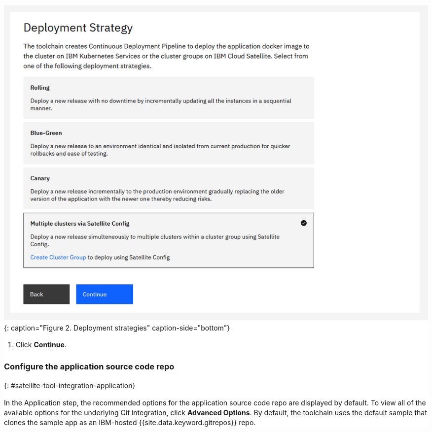    ![Kubernetes secure app deployment strategies](images/sat_setup_ds-selection.png){: caption="Figure 2. Deployment strategies" caption-side="bottom"}
   
1. Click **Continue**.


### Configure the application source code repo
{: #satellite-tool-integration-application}

In the Application step, the recommended options for the application source code repo are displayed by default. To view all of the available options for the underlying Git integration, click **Advanced Options**. By default, the toolchain uses the default sample that clones the sample app as an IBM-hosted {{site.data.keyword.gitrepos}} repo.

